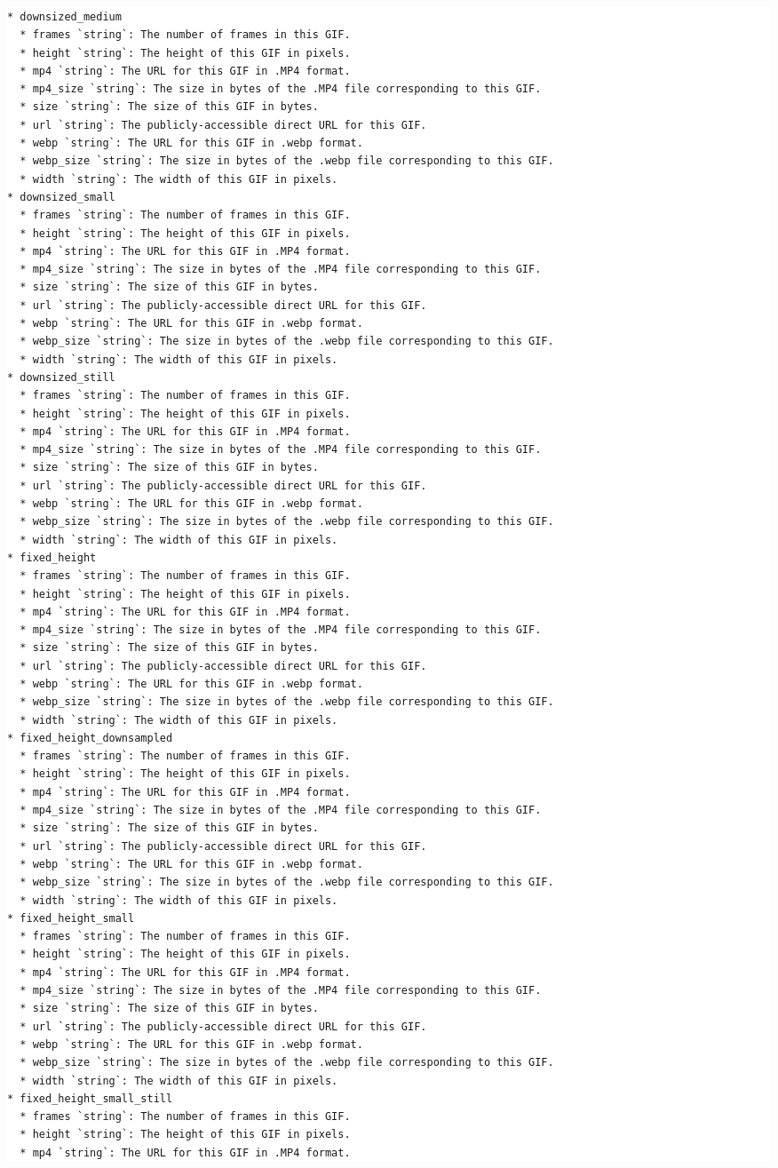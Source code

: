     * downsized_medium
      * frames `string`: The number of frames in this GIF.
      * height `string`: The height of this GIF in pixels.
      * mp4 `string`: The URL for this GIF in .MP4 format.
      * mp4_size `string`: The size in bytes of the .MP4 file corresponding to this GIF.
      * size `string`: The size of this GIF in bytes.
      * url `string`: The publicly-accessible direct URL for this GIF.
      * webp `string`: The URL for this GIF in .webp format.
      * webp_size `string`: The size in bytes of the .webp file corresponding to this GIF.
      * width `string`: The width of this GIF in pixels.
    * downsized_small
      * frames `string`: The number of frames in this GIF.
      * height `string`: The height of this GIF in pixels.
      * mp4 `string`: The URL for this GIF in .MP4 format.
      * mp4_size `string`: The size in bytes of the .MP4 file corresponding to this GIF.
      * size `string`: The size of this GIF in bytes.
      * url `string`: The publicly-accessible direct URL for this GIF.
      * webp `string`: The URL for this GIF in .webp format.
      * webp_size `string`: The size in bytes of the .webp file corresponding to this GIF.
      * width `string`: The width of this GIF in pixels.
    * downsized_still
      * frames `string`: The number of frames in this GIF.
      * height `string`: The height of this GIF in pixels.
      * mp4 `string`: The URL for this GIF in .MP4 format.
      * mp4_size `string`: The size in bytes of the .MP4 file corresponding to this GIF.
      * size `string`: The size of this GIF in bytes.
      * url `string`: The publicly-accessible direct URL for this GIF.
      * webp `string`: The URL for this GIF in .webp format.
      * webp_size `string`: The size in bytes of the .webp file corresponding to this GIF.
      * width `string`: The width of this GIF in pixels.
    * fixed_height
      * frames `string`: The number of frames in this GIF.
      * height `string`: The height of this GIF in pixels.
      * mp4 `string`: The URL for this GIF in .MP4 format.
      * mp4_size `string`: The size in bytes of the .MP4 file corresponding to this GIF.
      * size `string`: The size of this GIF in bytes.
      * url `string`: The publicly-accessible direct URL for this GIF.
      * webp `string`: The URL for this GIF in .webp format.
      * webp_size `string`: The size in bytes of the .webp file corresponding to this GIF.
      * width `string`: The width of this GIF in pixels.
    * fixed_height_downsampled
      * frames `string`: The number of frames in this GIF.
      * height `string`: The height of this GIF in pixels.
      * mp4 `string`: The URL for this GIF in .MP4 format.
      * mp4_size `string`: The size in bytes of the .MP4 file corresponding to this GIF.
      * size `string`: The size of this GIF in bytes.
      * url `string`: The publicly-accessible direct URL for this GIF.
      * webp `string`: The URL for this GIF in .webp format.
      * webp_size `string`: The size in bytes of the .webp file corresponding to this GIF.
      * width `string`: The width of this GIF in pixels.
    * fixed_height_small
      * frames `string`: The number of frames in this GIF.
      * height `string`: The height of this GIF in pixels.
      * mp4 `string`: The URL for this GIF in .MP4 format.
      * mp4_size `string`: The size in bytes of the .MP4 file corresponding to this GIF.
      * size `string`: The size of this GIF in bytes.
      * url `string`: The publicly-accessible direct URL for this GIF.
      * webp `string`: The URL for this GIF in .webp format.
      * webp_size `string`: The size in bytes of the .webp file corresponding to this GIF.
      * width `string`: The width of this GIF in pixels.
    * fixed_height_small_still
      * frames `string`: The number of frames in this GIF.
      * height `string`: The height of this GIF in pixels.
      * mp4 `string`: The URL for this GIF in .MP4 format.